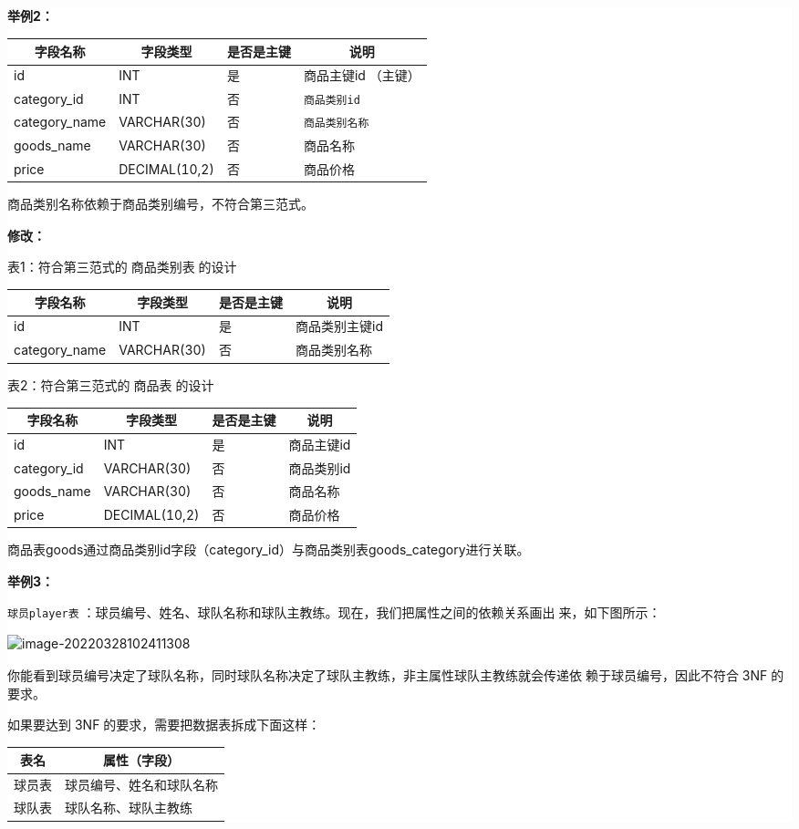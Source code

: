 **举例2：**  

| 字段名称      | 字段类型      | 是否是主键 | 说明                |
| ------------- | ------------- | ---------- | ------------------- |
| id            | INT           | 是         | 商品主键id （主键） |
| category_id   | INT           | 否         | `商品类别id`        |
| category_name | VARCHAR(30)   | 否         | `商品类别名称`      |
| goods_name    | VARCHAR(30)   | 否         | 商品名称            |
| price         | DECIMAL(10,2) | 否         | 商品价格            |

商品类别名称依赖于商品类别编号，不符合第三范式。

**修改：**

表1：符合第三范式的 商品类别表 的设计  

| 字段名称      | 字段类型    | 是否是主键 | 说明           |
| ------------- | ----------- | ---------- | -------------- |
| id            | INT         | 是         | 商品类别主键id |
| category_name | VARCHAR(30) | 否         | 商品类别名称   |

表2：符合第三范式的 商品表 的设计  

| 字段名称    | 字段类型      | 是否是主键 | 说明       |
| ----------- | ------------- | ---------- | ---------- |
| id          | INT           | 是         | 商品主键id |
| category_id | VARCHAR(30)   | 否         | 商品类别id |
| goods_name  | VARCHAR(30)   | 否         | 商品名称   |
| price       | DECIMAL(10,2) | 否         | 商品价格   |

商品表goods通过商品类别id字段（category_id）与商品类别表goods_category进行关联。

**举例3：**

`球员player表` ：球员编号、姓名、球队名称和球队主教练。现在，我们把属性之间的依赖关系画出
来，如下图所示：  

![image-20220328102411308](http://jason243.online/DatabasesNote/MySQL/learn_mysql_ksf/第11章_数据库的设计规范.assets/image-20220328102411308.png)



你能看到球员编号决定了球队名称，同时球队名称决定了球队主教练，非主属性球队主教练就会传递依
赖于球员编号，因此不符合 3NF 的要求。

如果要达到 3NF 的要求，需要把数据表拆成下面这样：  

| 表名   | 属性（字段）             |
| ------ | ------------------------ |
| 球员表 | 球员编号、姓名和球队名称 |
| 球队表 | 球队名称、球队主教练     |
